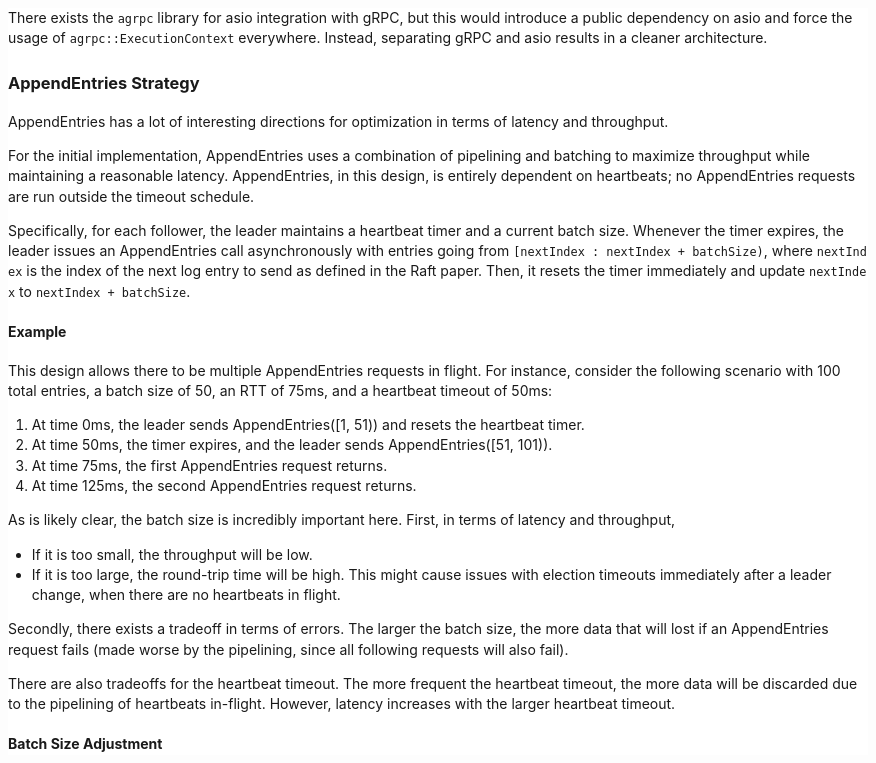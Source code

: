 There exists the `agrpc` library for asio integration with gRPC, but this would introduce a public dependency on asio
and force the usage of `agrpc::ExecutionContext` everywhere. Instead, separating gRPC and asio results in a cleaner
architecture.

### AppendEntries Strategy

AppendEntries has a lot of interesting directions for optimization in terms of latency and throughput.

For the initial implementation, AppendEntries uses a combination of pipelining and batching to maximize throughput while
maintaining a reasonable latency. AppendEntries, in this design, is entirely dependent on heartbeats; no AppendEntries
requests are run outside the timeout schedule.

Specifically, for each follower, the leader maintains a heartbeat timer and a current batch size. Whenever the timer
expires, the leader issues an AppendEntries call asynchronously with entries going from
`[nextIndex : nextIndex + batchSize)`, where `nextIndex` is the index of the next log entry to send as defined in the
Raft paper. Then, it resets the timer immediately and update `nextIndex` to `nextIndex + batchSize`.

#### Example

This design allows there to be multiple AppendEntries requests in flight. For instance, consider the following scenario
with 100 total entries, a batch size of 50, an RTT of 75ms, and a heartbeat timeout of 50ms:

1. At time 0ms, the leader sends AppendEntries([1, 51)) and resets the heartbeat timer.
2. At time 50ms, the timer expires, and the leader sends AppendEntries([51, 101)).
3. At time 75ms, the first AppendEntries request returns.
4. At time 125ms, the second AppendEntries request returns.

As is likely clear, the batch size is incredibly important here. First, in terms of latency and throughput,

- If it is too small, the throughput will be low.
- If it is too large, the round-trip time will be high. This might cause issues with election timeouts immediately after
  a leader change, when there are no heartbeats in flight.

Secondly, there exists a tradeoff in terms of errors. The larger the batch size, the more data that will lost if an
AppendEntries request fails (made worse by the pipelining, since all following requests will also fail).

There are also tradeoffs for the heartbeat timeout. The more frequent the heartbeat timeout, the more data will be
discarded due to the pipelining of heartbeats in-flight. However, latency increases with the larger heartbeat timeout.

#### Batch Size Adjustment
